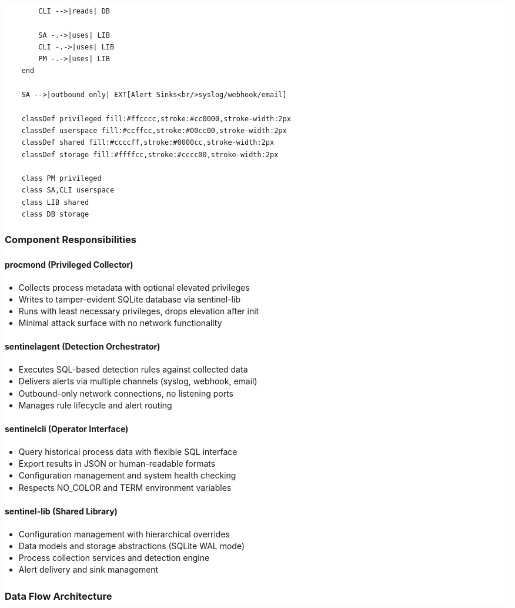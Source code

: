 ```mermaid
        CLI -->|reads| DB

        SA -.->|uses| LIB
        CLI -.->|uses| LIB
        PM -.->|uses| LIB
    end

    SA -->|outbound only| EXT[Alert Sinks<br/>syslog/webhook/email]

    classDef privileged fill:#ffcccc,stroke:#cc0000,stroke-width:2px
    classDef userspace fill:#ccffcc,stroke:#00cc00,stroke-width:2px
    classDef shared fill:#ccccff,stroke:#0000cc,stroke-width:2px
    classDef storage fill:#ffffcc,stroke:#cccc00,stroke-width:2px

    class PM privileged
    class SA,CLI userspace
    class LIB shared
    class DB storage
```

### Component Responsibilities

#### procmond (Privileged Collector)

- Collects process metadata with optional elevated privileges
- Writes to tamper-evident SQLite database via sentinel-lib
- Runs with least necessary privileges, drops elevation after init
- Minimal attack surface with no network functionality

#### sentinelagent (Detection Orchestrator)

- Executes SQL-based detection rules against collected data
- Delivers alerts via multiple channels (syslog, webhook, email)
- Outbound-only network connections, no listening ports
- Manages rule lifecycle and alert routing

#### sentinelcli (Operator Interface)

- Query historical process data with flexible SQL interface
- Export results in JSON or human-readable formats
- Configuration management and system health checking
- Respects NO_COLOR and TERM environment variables

#### sentinel-lib (Shared Library)

- Configuration management with hierarchical overrides
- Data models and storage abstractions (SQLite WAL mode)
- Process collection services and detection engine
- Alert delivery and sink management

### Data Flow Architecture
